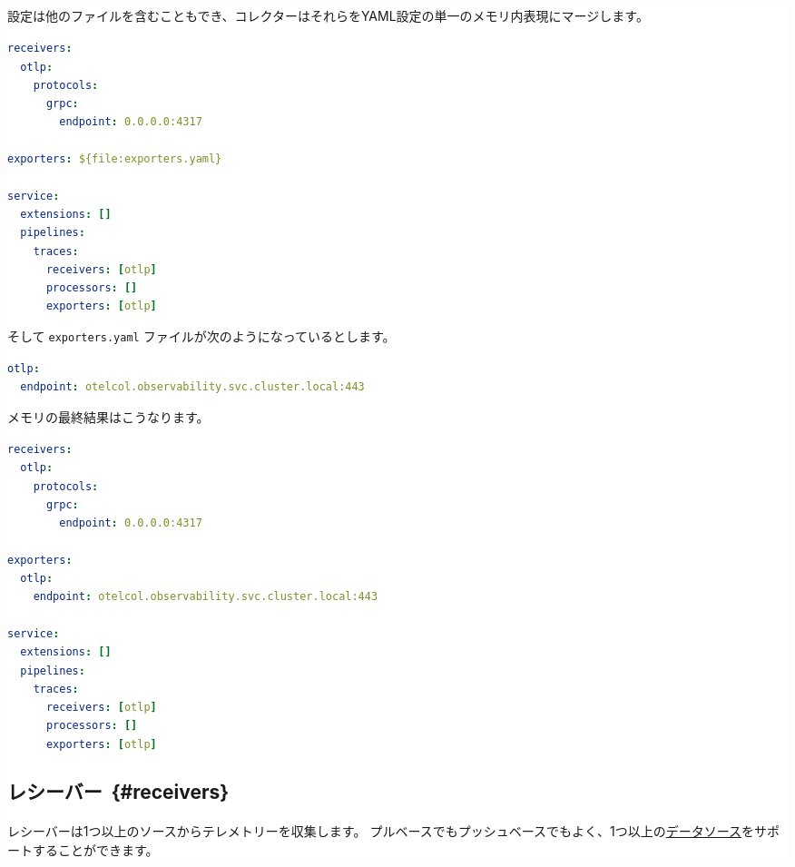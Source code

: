 設定は他のファイルを含むこともでき、コレクターはそれらをYAML設定の単一のメモリ内表現にマージします。

```yaml
receivers:
  otlp:
    protocols:
      grpc:
        endpoint: 0.0.0.0:4317

exporters: ${file:exporters.yaml}

service:
  extensions: []
  pipelines:
    traces:
      receivers: [otlp]
      processors: []
      exporters: [otlp]
```

そして `exporters.yaml` ファイルが次のようになっているとします。

```yaml
otlp:
  endpoint: otelcol.observability.svc.cluster.local:443
```

メモリの最終結果はこうなります。

```yaml
receivers:
  otlp:
    protocols:
      grpc:
        endpoint: 0.0.0.0:4317

exporters:
  otlp:
    endpoint: otelcol.observability.svc.cluster.local:443

service:
  extensions: []
  pipelines:
    traces:
      receivers: [otlp]
      processors: []
      exporters: [otlp]
```

## レシーバー <img width="35" class="img-initial" alt="" src="/img/logos/32x32/Receivers.svg"> {#receivers}

レシーバーは1つ以上のソースからテレメトリーを収集します。
プルベースでもプッシュベースでもよく、1つ以上の[データソース](/docs/concepts/signals/)をサポートすることができます。


[Safeguards against denial of service attacks]: https://github.com/open-telemetry/opentelemetry-collector/blob/main/docs/security-best-practices.md#safeguards-against-denial-of-service-attacks